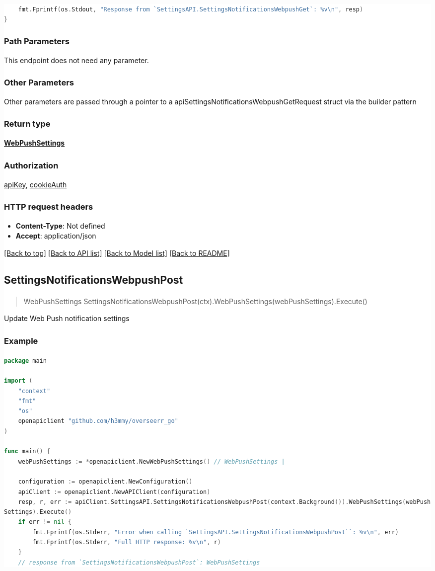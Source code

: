 ```go
	fmt.Fprintf(os.Stdout, "Response from `SettingsAPI.SettingsNotificationsWebpushGet`: %v\n", resp)
}
```

### Path Parameters

This endpoint does not need any parameter.

### Other Parameters

Other parameters are passed through a pointer to a apiSettingsNotificationsWebpushGetRequest struct via the builder pattern


### Return type

[**WebPushSettings**](WebPushSettings.md)

### Authorization

[apiKey](../README.md#apiKey), [cookieAuth](../README.md#cookieAuth)

### HTTP request headers

- **Content-Type**: Not defined
- **Accept**: application/json

[[Back to top]](#) [[Back to API list]](../README.md#documentation-for-api-endpoints)
[[Back to Model list]](../README.md#documentation-for-models)
[[Back to README]](../README.md)


## SettingsNotificationsWebpushPost

> WebPushSettings SettingsNotificationsWebpushPost(ctx).WebPushSettings(webPushSettings).Execute()

Update Web Push notification settings



### Example

```go
package main

import (
	"context"
	"fmt"
	"os"
	openapiclient "github.com/h3mmy/overseerr_go"
)

func main() {
	webPushSettings := *openapiclient.NewWebPushSettings() // WebPushSettings | 

	configuration := openapiclient.NewConfiguration()
	apiClient := openapiclient.NewAPIClient(configuration)
	resp, r, err := apiClient.SettingsAPI.SettingsNotificationsWebpushPost(context.Background()).WebPushSettings(webPushSettings).Execute()
	if err != nil {
		fmt.Fprintf(os.Stderr, "Error when calling `SettingsAPI.SettingsNotificationsWebpushPost``: %v\n", err)
		fmt.Fprintf(os.Stderr, "Full HTTP response: %v\n", r)
	}
	// response from `SettingsNotificationsWebpushPost`: WebPushSettings
```